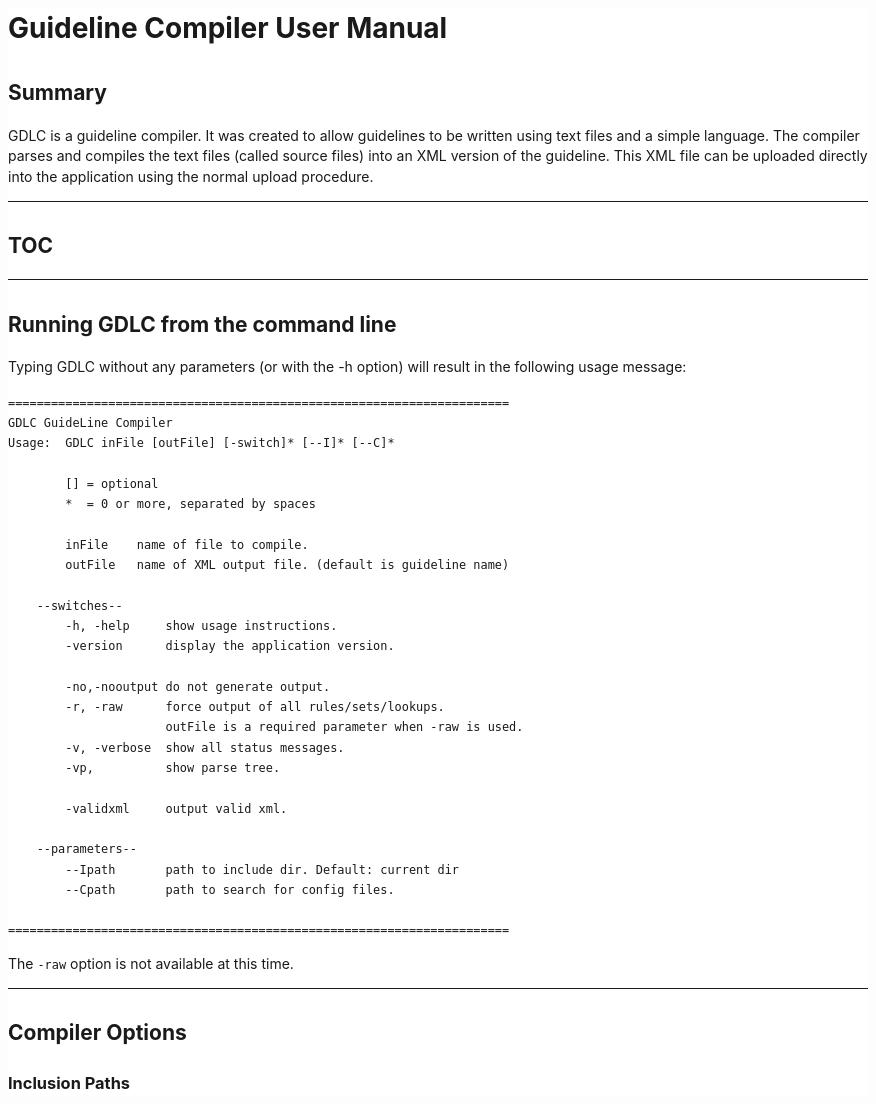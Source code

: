 # Guideline Compiler User Manual

## Summary

GDLC is a guideline compiler. It was created to allow guidelines to be written using text files and a simple language. The compiler parses and compiles the text files (called source files) into an XML version of the guideline. This XML file can be uploaded directly into the application using the normal upload procedure.

- - -
## TOC


- - -
## Running GDLC from the command line

Typing GDLC without any parameters (or with the -h option) will result in the following usage message:

    ======================================================================
    GDLC GuideLine Compiler
    Usage:  GDLC inFile [outFile] [-switch]* [--I]* [--C]*

            [] = optional
            *  = 0 or more, separated by spaces

            inFile    name of file to compile.
            outFile   name of XML output file. (default is guideline name)

        --switches--
            -h, -help     show usage instructions.
            -version      display the application version.

            -no,-nooutput do not generate output.
            -r, -raw      force output of all rules/sets/lookups.
                          outFile is a required parameter when -raw is used.
            -v, -verbose  show all status messages.
            -vp,          show parse tree.

            -validxml     output valid xml.

        --parameters--
            --Ipath       path to include dir. Default: current dir
            --Cpath       path to search for config files.

    ======================================================================

The `-raw` option is not available at this time.

- - -
## Compiler Options

### Inclusion Paths
